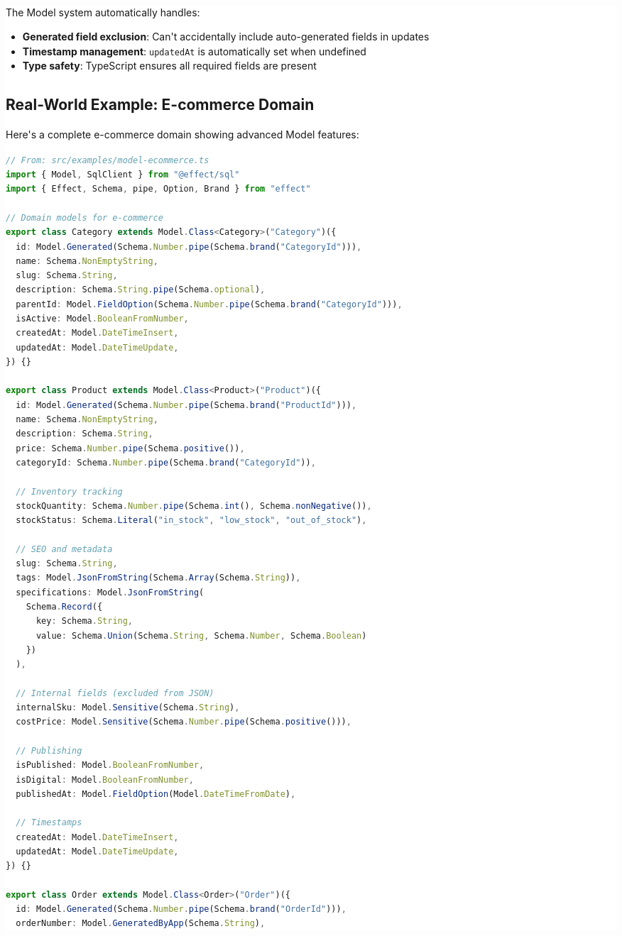 The Model system automatically handles:
- **Generated field exclusion**: Can't accidentally include auto-generated fields in updates
- **Timestamp management**: `updatedAt` is automatically set when undefined
- **Type safety**: TypeScript ensures all required fields are present

## Real-World Example: E-commerce Domain

Here's a complete e-commerce domain showing advanced Model features:

```typescript
// From: src/examples/model-ecommerce.ts
import { Model, SqlClient } from "@effect/sql"
import { Effect, Schema, pipe, Option, Brand } from "effect"

// Domain models for e-commerce
export class Category extends Model.Class<Category>("Category")({
  id: Model.Generated(Schema.Number.pipe(Schema.brand("CategoryId"))),
  name: Schema.NonEmptyString,
  slug: Schema.String,
  description: Schema.String.pipe(Schema.optional),
  parentId: Model.FieldOption(Schema.Number.pipe(Schema.brand("CategoryId"))),
  isActive: Model.BooleanFromNumber,
  createdAt: Model.DateTimeInsert,
  updatedAt: Model.DateTimeUpdate,
}) {}

export class Product extends Model.Class<Product>("Product")({
  id: Model.Generated(Schema.Number.pipe(Schema.brand("ProductId"))),
  name: Schema.NonEmptyString,
  description: Schema.String,
  price: Schema.Number.pipe(Schema.positive()),
  categoryId: Schema.Number.pipe(Schema.brand("CategoryId")),
  
  // Inventory tracking
  stockQuantity: Schema.Number.pipe(Schema.int(), Schema.nonNegative()),
  stockStatus: Schema.Literal("in_stock", "low_stock", "out_of_stock"),
  
  // SEO and metadata
  slug: Schema.String,
  tags: Model.JsonFromString(Schema.Array(Schema.String)),
  specifications: Model.JsonFromString(
    Schema.Record({
      key: Schema.String,
      value: Schema.Union(Schema.String, Schema.Number, Schema.Boolean)
    })
  ),
  
  // Internal fields (excluded from JSON)
  internalSku: Model.Sensitive(Schema.String),
  costPrice: Model.Sensitive(Schema.Number.pipe(Schema.positive())),
  
  // Publishing
  isPublished: Model.BooleanFromNumber,
  isDigital: Model.BooleanFromNumber,
  publishedAt: Model.FieldOption(Model.DateTimeFromDate),
  
  // Timestamps
  createdAt: Model.DateTimeInsert,
  updatedAt: Model.DateTimeUpdate,
}) {}

export class Order extends Model.Class<Order>("Order")({
  id: Model.Generated(Schema.Number.pipe(Schema.brand("OrderId"))),
  orderNumber: Model.GeneratedByApp(Schema.String),
```